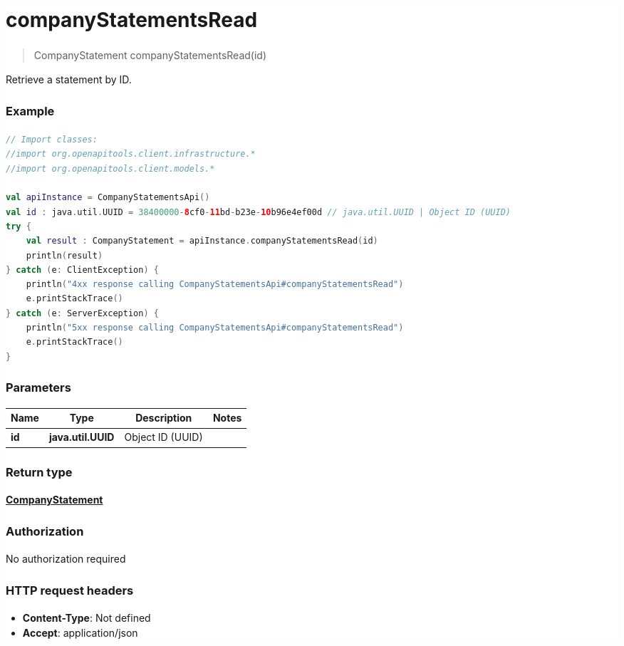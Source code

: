 <a name="companyStatementsRead"></a>
# **companyStatementsRead**
> CompanyStatement companyStatementsRead(id)

Retrieve a statement by ID.

### Example
```kotlin
// Import classes:
//import org.openapitools.client.infrastructure.*
//import org.openapitools.client.models.*

val apiInstance = CompanyStatementsApi()
val id : java.util.UUID = 38400000-8cf0-11bd-b23e-10b96e4ef00d // java.util.UUID | Object ID (UUID)
try {
    val result : CompanyStatement = apiInstance.companyStatementsRead(id)
    println(result)
} catch (e: ClientException) {
    println("4xx response calling CompanyStatementsApi#companyStatementsRead")
    e.printStackTrace()
} catch (e: ServerException) {
    println("5xx response calling CompanyStatementsApi#companyStatementsRead")
    e.printStackTrace()
}
```

### Parameters

Name | Type | Description  | Notes
------------- | ------------- | ------------- | -------------
 **id** | **java.util.UUID**| Object ID (UUID) |

### Return type

[**CompanyStatement**](CompanyStatement.md)

### Authorization

No authorization required

### HTTP request headers

 - **Content-Type**: Not defined
 - **Accept**: application/json

